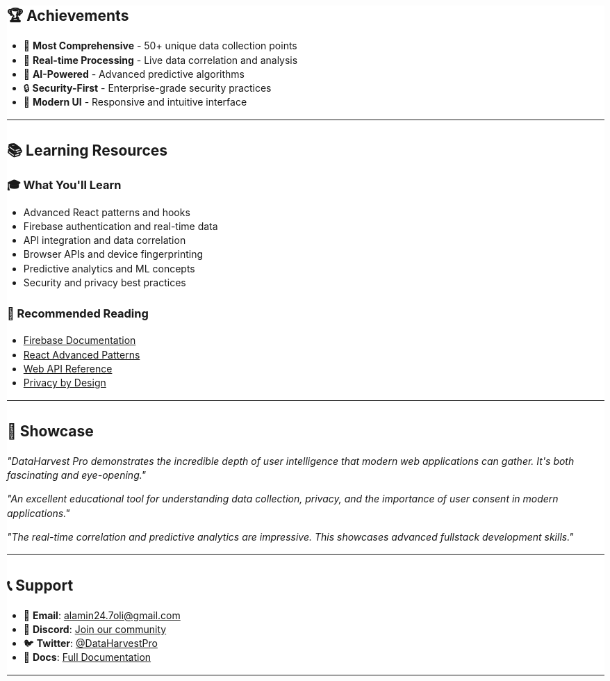 ## 🏆 Achievements

- 🥇 **Most Comprehensive** - 50+ unique data collection points
- 🚀 **Real-time Processing** - Live data correlation and analysis
- 🧠 **AI-Powered** - Advanced predictive algorithms
- 🔒 **Security-First** - Enterprise-grade security practices
- 📱 **Modern UI** - Responsive and intuitive interface

---

## 📚 Learning Resources

### 🎓 What You'll Learn
- Advanced React patterns and hooks
- Firebase authentication and real-time data
- API integration and data correlation
- Browser APIs and device fingerprinting
- Predictive analytics and ML concepts
- Security and privacy best practices

### 📖 Recommended Reading
- [Firebase Documentation](https://firebase.google.com/docs)
- [React Advanced Patterns](https://reactpatterns.com)
- [Web API Reference](https://developer.mozilla.org/en-US/docs/Web/API)
- [Privacy by Design](https://www.ipc.on.ca/wp-content/uploads/resources/7foundationalprinciples.pdf)

---

## 🌟 Showcase

*"DataHarvest Pro demonstrates the incredible depth of user intelligence that modern web applications can gather. It's both fascinating and eye-opening."*

*"An excellent educational tool for understanding data collection, privacy, and the importance of user consent in modern applications."*

*"The real-time correlation and predictive analytics are impressive. This showcases advanced fullstack development skills."*

---

## 📞 Support

- 📧 **Email**: alamin24.7oli@gmail.com
- 💬 **Discord**: [Join our community](https://discord.gg/dataharvest)
- 🐦 **Twitter**: [@DataHarvestPro](https://twitter.com/dataharvestpro)
- 📖 **Docs**: [Full Documentation](https://docs.dataharvest-pro.com)

---

